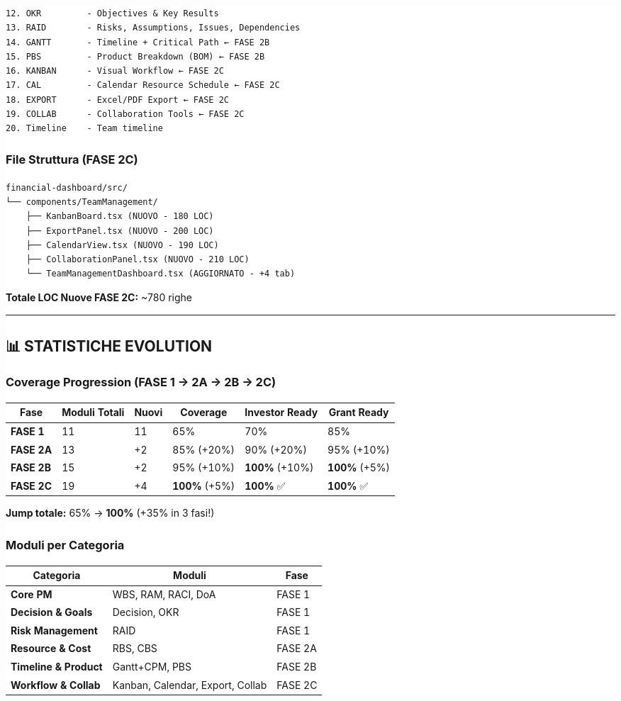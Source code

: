 ```
12. OKR         - Objectives & Key Results
13. RAID        - Risks, Assumptions, Issues, Dependencies
14. GANTT       - Timeline + Critical Path ← FASE 2B
15. PBS         - Product Breakdown (BOM) ← FASE 2B
16. KANBAN      - Visual Workflow ← FASE 2C
17. CAL         - Calendar Resource Schedule ← FASE 2C
18. EXPORT      - Excel/PDF Export ← FASE 2C
19. COLLAB      - Collaboration Tools ← FASE 2C
20. Timeline    - Team timeline
```

### File Struttura (FASE 2C)
```
financial-dashboard/src/
└── components/TeamManagement/
    ├── KanbanBoard.tsx (NUOVO - 180 LOC)
    ├── ExportPanel.tsx (NUOVO - 200 LOC)
    ├── CalendarView.tsx (NUOVO - 190 LOC)
    ├── CollaborationPanel.tsx (NUOVO - 210 LOC)
    └── TeamManagementDashboard.tsx (AGGIORNATO - +4 tab)
```

**Totale LOC Nuove FASE 2C:** ~780 righe

---

## 📊 STATISTICHE EVOLUTION

### Coverage Progression (FASE 1 → 2A → 2B → 2C)

| Fase | Moduli Totali | Nuovi | Coverage | Investor Ready | Grant Ready |
|------|---------------|-------|----------|----------------|-------------|
| **FASE 1** | 11 | 11 | 65% | 70% | 85% |
| **FASE 2A** | 13 | +2 | 85% (+20%) | 90% (+20%) | 95% (+10%) |
| **FASE 2B** | 15 | +2 | 95% (+10%) | **100%** (+10%) | **100%** (+5%) |
| **FASE 2C** | 19 | +4 | **100%** (+5%) | **100%** ✅ | **100%** ✅ |

**Jump totale:** 65% → **100%** (+35% in 3 fasi!)

### Moduli per Categoria

| Categoria | Moduli | Fase |
|-----------|--------|------|
| **Core PM** | WBS, RAM, RACI, DoA | FASE 1 |
| **Decision & Goals** | Decision, OKR | FASE 1 |
| **Risk Management** | RAID | FASE 1 |
| **Resource & Cost** | RBS, CBS | FASE 2A |
| **Timeline & Product** | Gantt+CPM, PBS | FASE 2B |
| **Workflow & Collab** | Kanban, Calendar, Export, Collab | FASE 2C |
